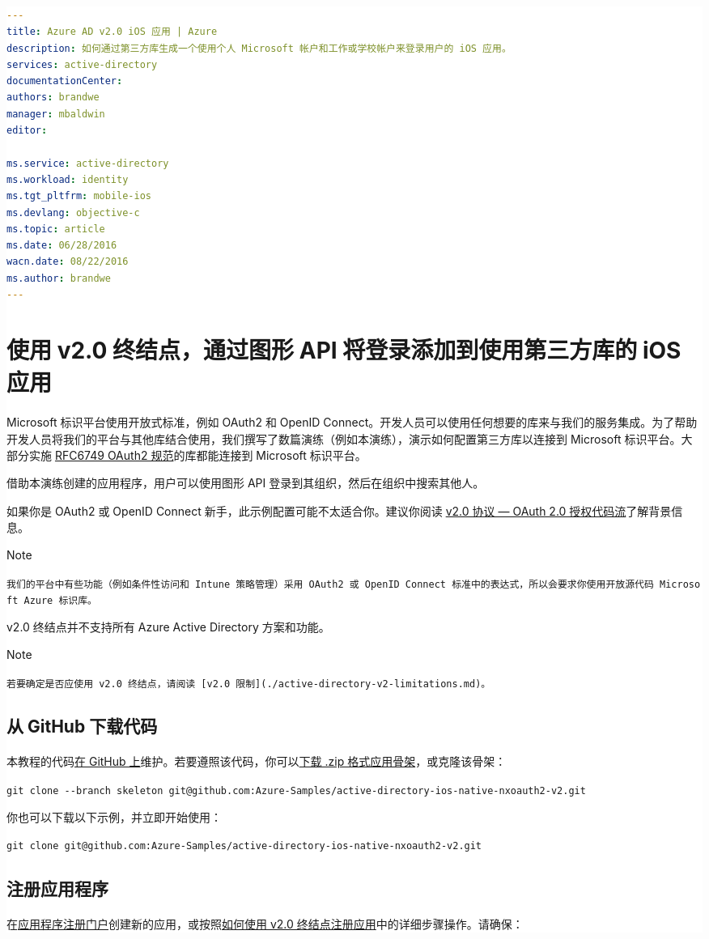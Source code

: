 ```yaml
---
title: Azure AD v2.0 iOS 应用 | Azure
description: 如何通过第三方库生成一个使用个人 Microsoft 帐户和工作或学校帐户来登录用户的 iOS 应用。
services: active-directory
documentationCenter: 
authors: brandwe
manager: mbaldwin
editor: 

ms.service: active-directory
ms.workload: identity
ms.tgt_pltfrm: mobile-ios
ms.devlang: objective-c
ms.topic: article
ms.date: 06/28/2016
wacn.date: 08/22/2016
ms.author: brandwe
---
```


# 使用 v2.0 终结点，通过图形 API 将登录添加到使用第三方库的 iOS 应用

Microsoft 标识平台使用开放式标准，例如 OAuth2 和 OpenID Connect。开发人员可以使用任何想要的库来与我们的服务集成。为了帮助开发人员将我们的平台与其他库结合使用，我们撰写了数篇演练（例如本演练），演示如何配置第三方库以连接到 Microsoft 标识平台。大部分实施 [RFC6749 OAuth2 规范](https://tools.ietf.org/html/rfc6749)的库都能连接到 Microsoft 标识平台。

借助本演练创建的应用程序，用户可以使用图形 API 登录到其组织，然后在组织中搜索其他人。

如果你是 OAuth2 或 OpenID Connect 新手，此示例配置可能不太适合你。建议你阅读 [v2.0 协议 — OAuth 2.0 授权代码流](./active-directory-v2-protocols-oauth-code.md)了解背景信息。

> [!NOTE]
    我们的平台中有些功能（例如条件性访问和 Intune 策略管理）采用 OAuth2 或 OpenID Connect 标准中的表达式，所以会要求你使用开放源代码 Microsoft Azure 标识库。

v2.0 终结点并不支持所有 Azure Active Directory 方案和功能。

> [!NOTE]
    若要确定是否应使用 v2.0 终结点，请阅读 [v2.0 限制](./active-directory-v2-limitations.md)。

## 从 GitHub 下载代码
本教程的代码[在 GitHub 上](https://github.com/Azure-Samples/active-directory-ios-native-nxoauth2-v2)维护。若要遵照该代码，你可以[下载 .zip 格式应用骨架](https://github.com/AzureADQuickStarts/AppModelv2-WebAPI-DotNet/archive/skeleton.zip)，或克隆该骨架：

	git clone --branch skeleton git@github.com:Azure-Samples/active-directory-ios-native-nxoauth2-v2.git

你也可以下载以下示例，并立即开始使用：

	git clone git@github.com:Azure-Samples/active-directory-ios-native-nxoauth2-v2.git

## 注册应用程序
在[应用程序注册门户](https://apps.dev.microsoft.com)创建新的应用，或按照[如何使用 v2.0 终结点注册应用](./active-directory-v2-app-registration.md)中的详细步骤操作。请确保：
